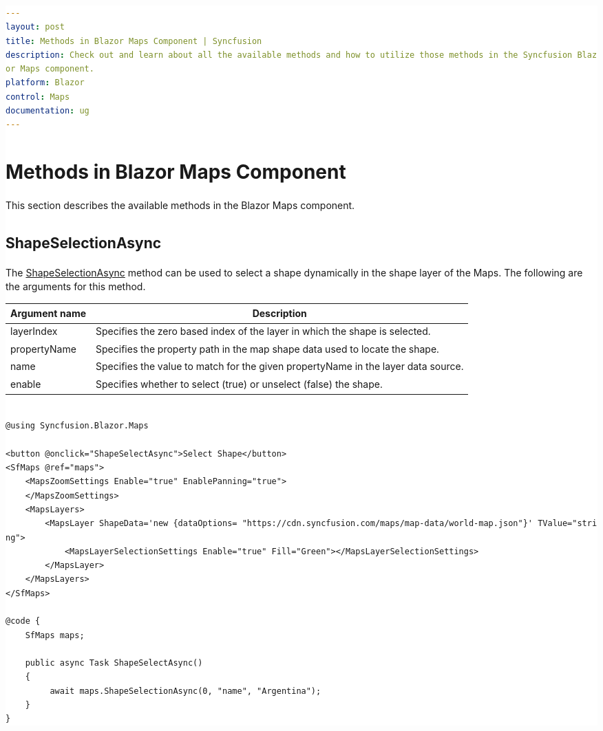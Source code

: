 ```yaml
---
layout: post
title: Methods in Blazor Maps Component | Syncfusion
description: Check out and learn about all the available methods and how to utilize those methods in the Syncfusion Blazor Maps component.
platform: Blazor
control: Maps
documentation: ug
---
```


# Methods in Blazor Maps Component

This section describes the available methods in the Blazor Maps component.

## ShapeSelectionAsync

The [ShapeSelectionAsync](https://help.syncfusion.com/cr/blazor/Syncfusion.Blazor.Maps.SfMaps.html#methods) method can be used to select a shape dynamically in the shape layer of the Maps. The following are the arguments for this method.

|   Argument name      |   Description                            |
|----------------------| -----------------------------------------|
|     layerIndex       |    Specifies the zero based index of the layer in which the shape is selected. |
|     propertyName     |    Specifies the property path in the map shape data used to locate the shape.           |
|     name             |    Specifies the value to match for the given propertyName in the layer data source.           |
|     enable           |    Specifies whether to select (true) or unselect (false) the shape. |

```cshtml

@using Syncfusion.Blazor.Maps

<button @onclick="ShapeSelectAsync">Select Shape</button>
<SfMaps @ref="maps">
    <MapsZoomSettings Enable="true" EnablePanning="true">
    </MapsZoomSettings>
    <MapsLayers>
        <MapsLayer ShapeData='new {dataOptions= "https://cdn.syncfusion.com/maps/map-data/world-map.json"}' TValue="string">
            <MapsLayerSelectionSettings Enable="true" Fill="Green"></MapsLayerSelectionSettings>
        </MapsLayer>
    </MapsLayers>
</SfMaps>

@code {
    SfMaps maps;

    public async Task ShapeSelectAsync()
    {
         await maps.ShapeSelectionAsync(0, "name", "Argentina");
    }
}

```
